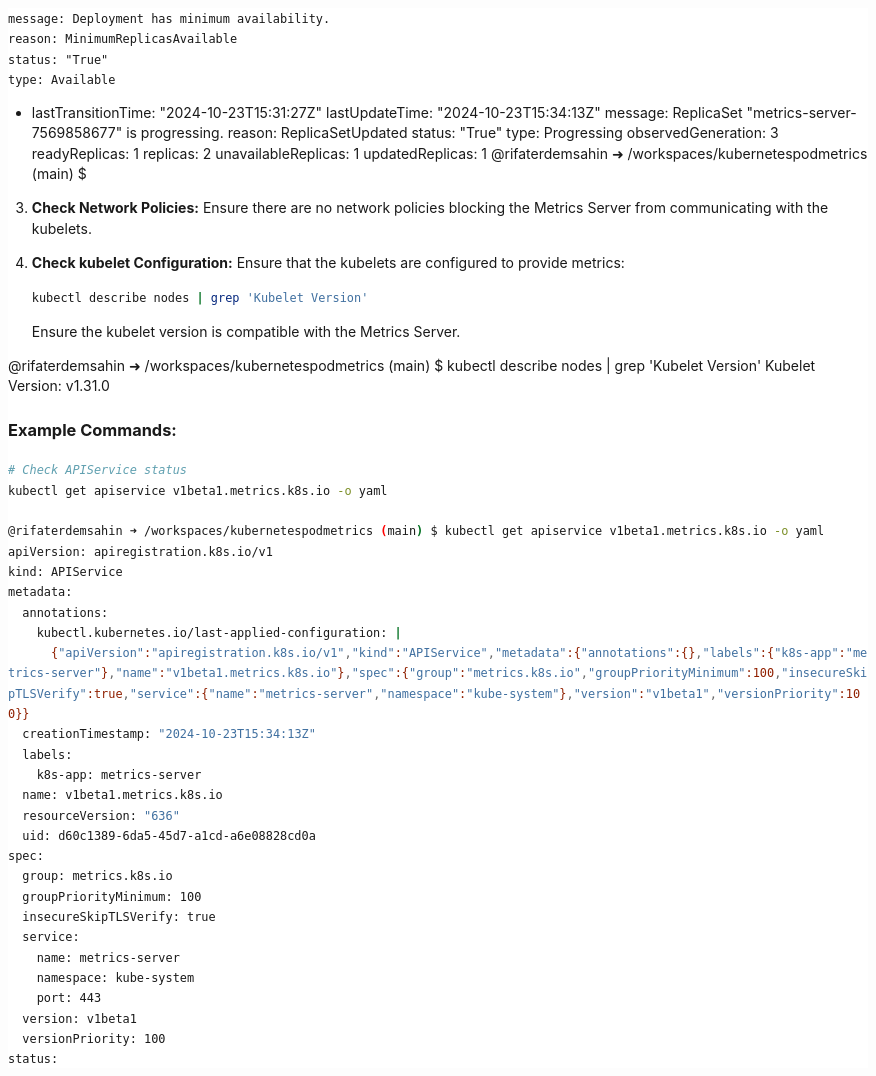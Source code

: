     message: Deployment has minimum availability.
    reason: MinimumReplicasAvailable
    status: "True"
    type: Available
  - lastTransitionTime: "2024-10-23T15:31:27Z"
    lastUpdateTime: "2024-10-23T15:34:13Z"
    message: ReplicaSet "metrics-server-7569858677" is progressing.
    reason: ReplicaSetUpdated
    status: "True"
    type: Progressing
  observedGeneration: 3
  readyReplicas: 1
  replicas: 2
  unavailableReplicas: 1
  updatedReplicas: 1
@rifaterdemsahin ➜ /workspaces/kubernetespodmetrics (main) $ 

3. **Check Network Policies:**
   Ensure there are no network policies blocking the Metrics Server from communicating with the kubelets.

4. **Check kubelet Configuration:**
   Ensure that the kubelets are configured to provide metrics:
   ```sh
   kubectl describe nodes | grep 'Kubelet Version'
   ```
   Ensure the kubelet version is compatible with the Metrics Server.

@rifaterdemsahin ➜ /workspaces/kubernetespodmetrics (main) $    kubectl describe nodes | grep 'Kubelet Version'
  Kubelet Version:            v1.31.0

### Example Commands:

```sh
# Check APIService status
kubectl get apiservice v1beta1.metrics.k8s.io -o yaml

@rifaterdemsahin ➜ /workspaces/kubernetespodmetrics (main) $ kubectl get apiservice v1beta1.metrics.k8s.io -o yaml
apiVersion: apiregistration.k8s.io/v1
kind: APIService
metadata:
  annotations:
    kubectl.kubernetes.io/last-applied-configuration: |
      {"apiVersion":"apiregistration.k8s.io/v1","kind":"APIService","metadata":{"annotations":{},"labels":{"k8s-app":"metrics-server"},"name":"v1beta1.metrics.k8s.io"},"spec":{"group":"metrics.k8s.io","groupPriorityMinimum":100,"insecureSkipTLSVerify":true,"service":{"name":"metrics-server","namespace":"kube-system"},"version":"v1beta1","versionPriority":100}}
  creationTimestamp: "2024-10-23T15:34:13Z"
  labels:
    k8s-app: metrics-server
  name: v1beta1.metrics.k8s.io
  resourceVersion: "636"
  uid: d60c1389-6da5-45d7-a1cd-a6e08828cd0a
spec:
  group: metrics.k8s.io
  groupPriorityMinimum: 100
  insecureSkipTLSVerify: true
  service:
    name: metrics-server
    namespace: kube-system
    port: 443
  version: v1beta1
  versionPriority: 100
status:
```